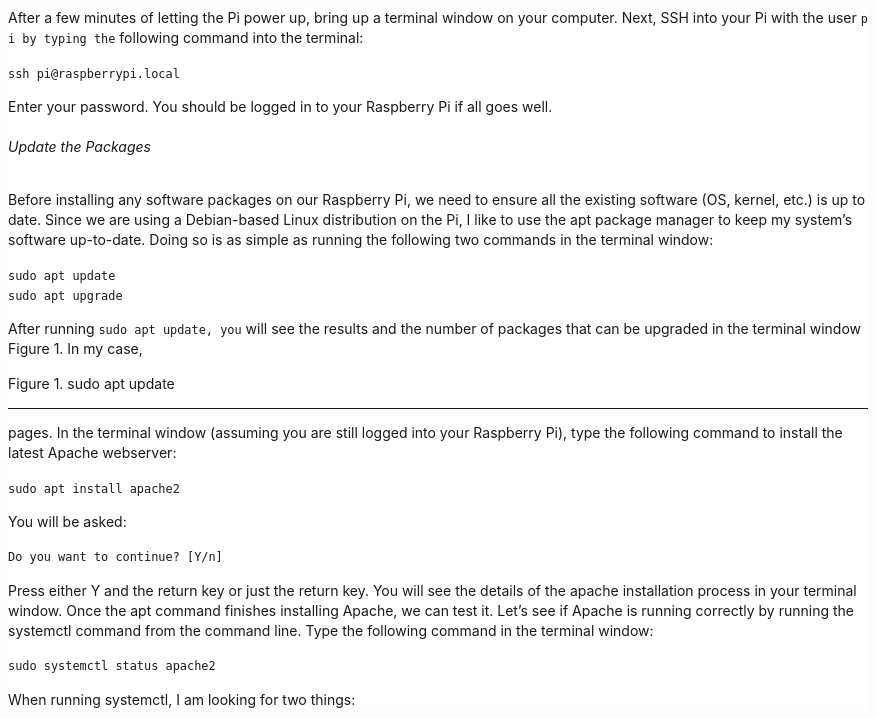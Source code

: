 After a few minutes of letting the Pi
power up, bring up a terminal window
on your computer. Next, SSH into
your Pi with the user `pi by typing the`
following command into the terminal:
```
ssh pi@raspberrypi.local

```
Enter your password. You should be
logged in to your Raspberry Pi if all
goes well.

###### Update the Packages

Before installing any software packages on our Raspberry Pi, we need to
ensure all the existing software (OS,
kernel, etc.) is up to date. Since we are
using a Debian-based Linux distribution on the Pi, I like to use the apt
package manager to keep my system’s
software up-to-date. Doing so is as
simple as running the following two
commands in the terminal window:
```
sudo apt update
sudo apt upgrade

```
After running `sudo apt update, you`
will see the results and the number of
packages that can be upgraded in the
terminal window Figure 1. In my case,


Figure 1. sudo apt update


-----

pages. In the terminal window (assuming you are still logged
into your Raspberry Pi), type the following command to
install the latest Apache webserver:
```
sudo apt install apache2

```
You will be asked:
```
Do you want to continue? [Y/n]

```
Press either Y and the return key or just the return key. You
will see the details of the apache installation process in your
terminal window. Once the apt command finishes installing
Apache, we can test it. Let’s see if Apache is running correctly
by running the systemctl command from the command line.
Type the following command in the terminal window:
```
sudo systemctl status apache2

```
When running systemctl, I am looking for two things:
